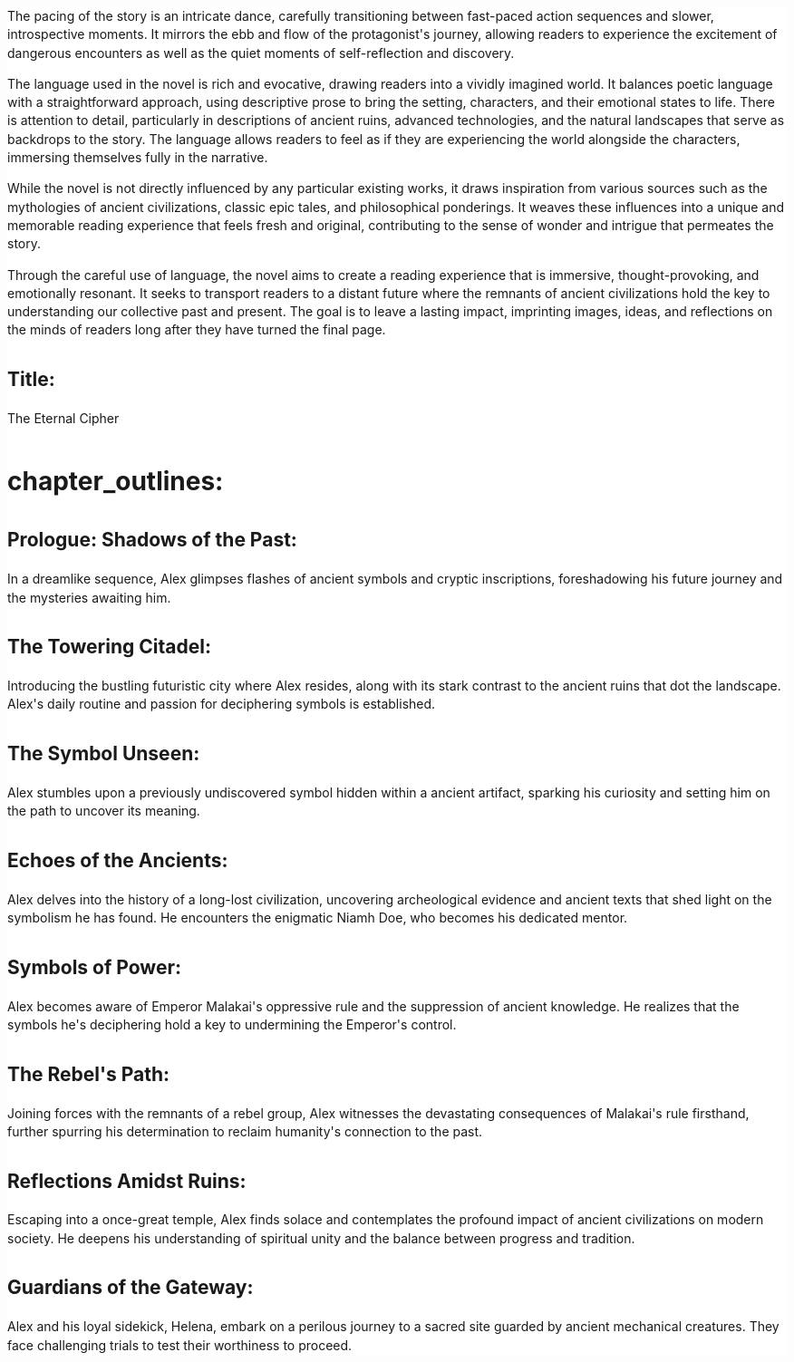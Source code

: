 The pacing of the story is an intricate dance, carefully transitioning between fast-paced action sequences and slower, introspective moments. It mirrors the ebb and flow of the protagonist's journey, allowing readers to experience the excitement of dangerous encounters as well as the quiet moments of self-reflection and discovery.

The language used in the novel is rich and evocative, drawing readers into a vividly imagined world. It balances poetic language with a straightforward approach, using descriptive prose to bring the setting, characters, and their emotional states to life. There is attention to detail, particularly in descriptions of ancient ruins, advanced technologies, and the natural landscapes that serve as backdrops to the story. The language allows readers to feel as if they are experiencing the world alongside the characters, immersing themselves fully in the narrative.

While the novel is not directly influenced by any particular existing works, it draws inspiration from various sources such as the mythologies of ancient civilizations, classic epic tales, and philosophical ponderings. It weaves these influences into a unique and memorable reading experience that feels fresh and original, contributing to the sense of wonder and intrigue that permeates the story.

Through the careful use of language, the novel aims to create a reading experience that is immersive, thought-provoking, and emotionally resonant. It seeks to transport readers to a distant future where the remnants of ancient civilizations hold the key to understanding our collective past and present. The goal is to leave a lasting impact, imprinting images, ideas, and reflections on the minds of readers long after they have turned the final page.
## Title:
The Eternal Cipher
# chapter_outlines:
## Prologue: Shadows of the Past:
In a dreamlike sequence, Alex glimpses flashes of ancient symbols and cryptic inscriptions, foreshadowing his future journey and the mysteries awaiting him.
## The Towering Citadel:
Introducing the bustling futuristic city where Alex resides, along with its stark contrast to the ancient ruins that dot the landscape. Alex's daily routine and passion for deciphering symbols is established.
## The Symbol Unseen:
Alex stumbles upon a previously undiscovered symbol hidden within a ancient artifact, sparking his curiosity and setting him on the path to uncover its meaning.
## Echoes of the Ancients:
Alex delves into the history of a long-lost civilization, uncovering archeological evidence and ancient texts that shed light on the symbolism he has found. He encounters the enigmatic Niamh Doe, who becomes his dedicated mentor.
## Symbols of Power:
Alex becomes aware of Emperor Malakai's oppressive rule and the suppression of ancient knowledge. He realizes that the symbols he's deciphering hold a key to undermining the Emperor's control.
## The Rebel's Path:
Joining forces with the remnants of a rebel group, Alex witnesses the devastating consequences of Malakai's rule firsthand, further spurring his determination to reclaim humanity's connection to the past.
## Reflections Amidst Ruins:
Escaping into a once-great temple, Alex finds solace and contemplates the profound impact of ancient civilizations on modern society. He deepens his understanding of spiritual unity and the balance between progress and tradition.
## Guardians of the Gateway:
Alex and his loyal sidekick, Helena, embark on a perilous journey to a sacred site guarded by ancient mechanical creatures. They face challenging trials to test their worthiness to proceed.